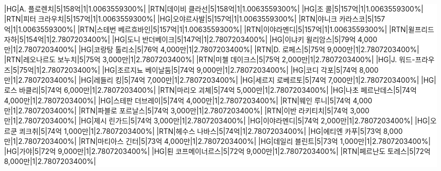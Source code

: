 |HG|A. 플로렌치|5|158억|1|1.0063559300%|
|RTN|데이비 클라선|5|158억|1|1.0063559300%|
|HG|조 콜|5|157억|1|1.0063559300%|
|RTN|피터 크라우치|5|157억|1|1.0063559300%|
|HG|오야르사발|5|157억|1|1.0063559300%|
|RTN|야니크 카라스코|5|157억|1|1.0063559300%|
|RTN|스테번 베르흐바인|5|157억|1|1.0063559300%|
|RTN|이야라멘디|5|157억|1|1.0063559300%|
|RTN|윌프리드 자하|5|154억|1|2.7807203400%|
|HG|도니 반더베이크|5|147억|1|2.7807203400%|
|HG|이냐키 윌리암스|5|79억 4,000만|1|2.7807203400%|
|HG|코랑탕 톨리소|5|76억 4,000만|1|2.7807203400%|
|RTN|D. 로페스|5|75억 9,000만|1|2.7807203400%|
|RTN|레오나르도 보누치|5|75억 3,000만|1|2.7807203400%|
|RTN|미첼 데이크스|5|75억 2,000만|1|2.7807203400%|
|HG|J. 워드-프라우즈|5|75억|1|2.7807203400%|
|HG|조르지뇨 베이날둠|5|74억 9,000만|1|2.7807203400%|
|HG|코디 각포|5|74억 8,000만|1|2.7807203400%|
|HG|레들리 킹|5|74억 7,000만|1|2.7807203400%|
|HG|세르지 로베르토|5|74억 7,000만|1|2.7807203400%|
|HG|로스 바클리|5|74억 6,000만|1|2.7807203400%|
|RTN|마리오 괴체|5|74억 5,000만|1|2.7807203400%|
|HG|나초 페르난데스|5|74억 4,000만|1|2.7807203400%|
|HG|스테판 더브레이|5|74억 4,000만|1|2.7807203400%|
|RTN|웨인 루니|5|74억 4,000만|1|2.7807203400%|
|RTN|파블로 포르날스|5|74억 3,000만|1|2.7807203400%|
|RTN|이반 라키티치|5|74억 3,000만|1|2.7807203400%|
|HG|제시 린가드|5|74억 3,000만|1|2.7807203400%|
|HG|이야라멘디|5|74억 2,000만|1|2.7807203400%|
|HG|오르쿤 쾨크취|5|74억 1,000만|1|2.7807203400%|
|RTN|헤수스 나바스|5|74억|1|2.7807203400%|
|HG|에티엔 카푸|5|73억 8,000만|1|2.7807203400%|
|RTN|마티아스 긴터|5|73억 4,000만|1|2.7807203400%|
|HG|데일리 블린트|5|73억 1,000만|1|2.7807203400%|
|HG|가야|5|72억 9,000만|1|2.7807203400%|
|HG|퇸 코프메이너르스|5|72억 9,000만|1|2.7807203400%|
|RTN|페르난도 토레스|5|72억 8,000만|1|2.7807203400%|